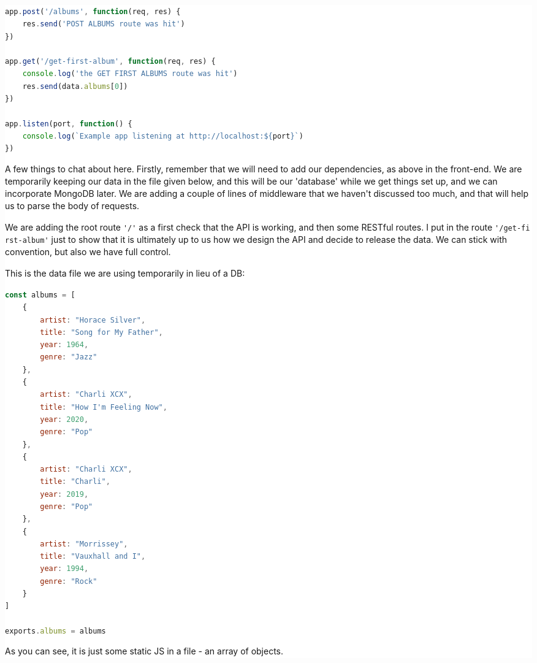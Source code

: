 ```js
app.post('/albums', function(req, res) {
    res.send('POST ALBUMS route was hit')
})

app.get('/get-first-album', function(req, res) {
    console.log('the GET FIRST ALBUMS route was hit')
    res.send(data.albums[0])
})

app.listen(port, function() {
    console.log(`Example app listening at http://localhost:${port}`)
})
```
A few things to chat about here. Firstly, remember that we will need to add our dependencies, as above in the front-end. We are temporarily keeping our data in the file given below, and this will be our 'database' while we get things set up, and we can incorporate MongoDB later. We are adding a couple of lines of middleware that we haven't discussed too much, and that will help us to parse the body of requests. 

We are adding the root route `'/'` as a first check that the API is working, and then some RESTful routes. I put in the route `'/get-first-album'` just to show that it is ultimately up to us how we design the API and decide to release the data. We can stick with convention, but also we have full control.

This is the data file we are using temporarily in lieu of a DB:
```js
const albums = [
    {
        artist: "Horace Silver",
        title: "Song for My Father",
        year: 1964,
        genre: "Jazz"
    },
    {
        artist: "Charli XCX",
        title: "How I'm Feeling Now",
        year: 2020,
        genre: "Pop"
    },
    {
        artist: "Charli XCX",
        title: "Charli",
        year: 2019,
        genre: "Pop"
    },
    {
        artist: "Morrissey",
        title: "Vauxhall and I",
        year: 1994,
        genre: "Rock"
    }
]

exports.albums = albums
```
As you can see, it is just some static JS in a file - an array of objects. 
